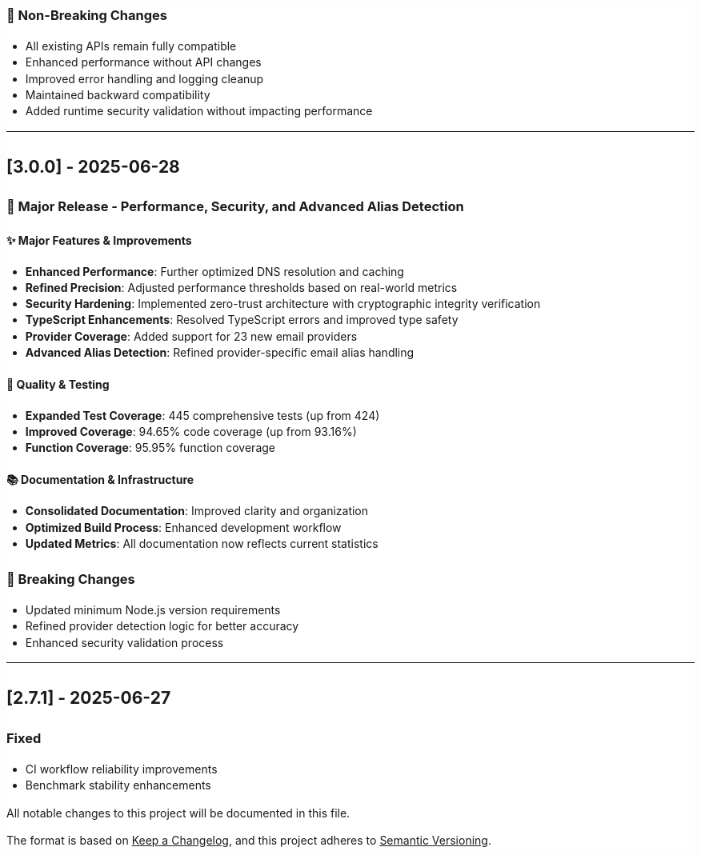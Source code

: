 ### 🔄 Non-Breaking Changes
- All existing APIs remain fully compatible
- Enhanced performance without API changes
- Improved error handling and logging cleanup
- Maintained backward compatibility
- Added runtime security validation without impacting performance

---

## [3.0.0] - 2025-06-28

### 🚀 Major Release - Performance, Security, and Advanced Alias Detection

#### ✨ Major Features & Improvements
- **Enhanced Performance**: Further optimized DNS resolution and caching
- **Refined Precision**: Adjusted performance thresholds based on real-world metrics
- **Security Hardening**: Implemented zero-trust architecture with cryptographic integrity verification
- **TypeScript Enhancements**: Resolved TypeScript errors and improved type safety
- **Provider Coverage**: Added support for 23 new email providers
- **Advanced Alias Detection**: Refined provider-specific email alias handling

#### 🧪 Quality & Testing
- **Expanded Test Coverage**: 445 comprehensive tests (up from 424)
- **Improved Coverage**: 94.65% code coverage (up from 93.16%)
- **Function Coverage**: 95.95% function coverage

#### 📚 Documentation & Infrastructure
- **Consolidated Documentation**: Improved clarity and organization
- **Optimized Build Process**: Enhanced development workflow
- **Updated Metrics**: All documentation now reflects current statistics

### 🔄 Breaking Changes
- Updated minimum Node.js version requirements
- Refined provider detection logic for better accuracy
- Enhanced security validation process

---

## [2.7.1] - 2025-06-27
### Fixed
- CI workflow reliability improvements
- Benchmark stability enhancements

All notable changes to this project will be documented in this file.

The format is based on [Keep a Changelog](https://keepachangelog.com/en/1.0.0/),
and this project adheres to [Semantic Versioning](https://semver.org/spec/v2.0.0.html).
